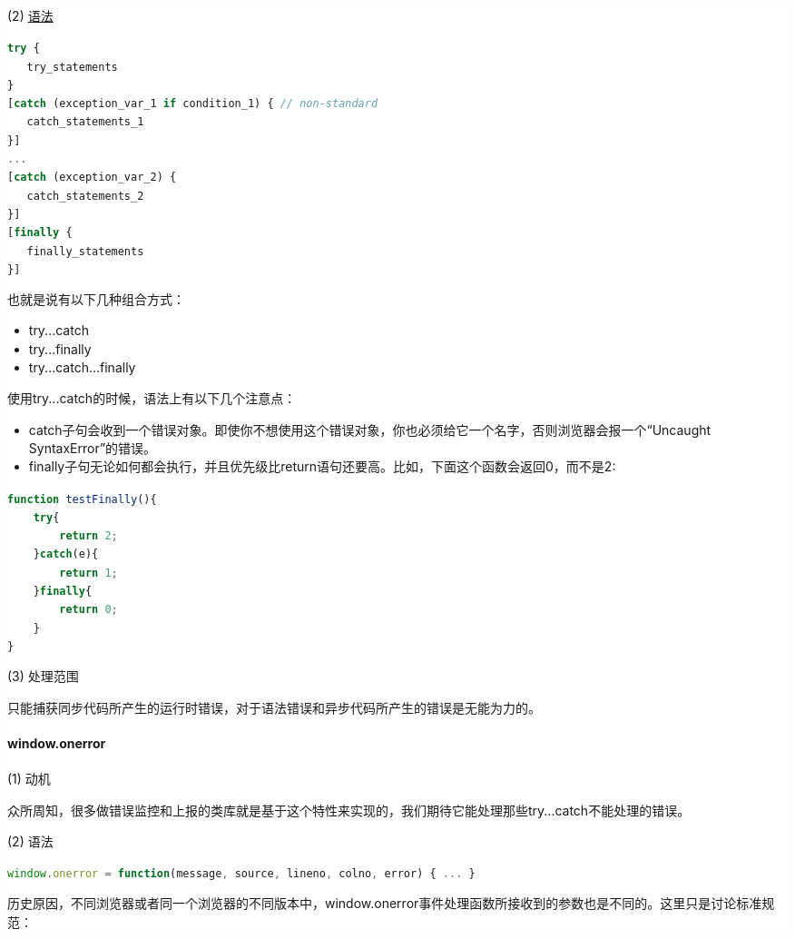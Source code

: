 (2) [语法](https://developer.mozilla.org/en-US/docs/Web/JavaScript/Reference/Statements/try...catch)

```js
try {
   try_statements
}
[catch (exception_var_1 if condition_1) { // non-standard
   catch_statements_1
}]
...
[catch (exception_var_2) {
   catch_statements_2
}]
[finally {
   finally_statements
}]
```

也就是说有以下几种组合方式：

* try...catch
* try...finally
* try...catch...finally

使用try...catch的时候，语法上有以下几个注意点：

- catch子句会收到一个错误对象。即使你不想使用这个错误对象，你也必须给它一个名字，否则浏览器会报一个“Uncaught SyntaxError”的错误。
- finally子句无论如何都会执行，并且优先级比return语句还要高。比如，下面这个函数会返回0，而不是2:

```js
function testFinally(){
    try{
        return 2;
    }catch(e){
        return 1;
    }finally{
        return 0;
    }
}
```

(3) 处理范围

只能捕获同步代码所产生的运行时错误，对于语法错误和异步代码所产生的错误是无能为力的。

#### window.onerror

(1) 动机

众所周知，很多做错误监控和上报的类库就是基于这个特性来实现的，我们期待它能处理那些try...catch不能处理的错误。

(2) 语法

```js
window.onerror = function(message, source, lineno, colno, error) { ... }
```

历史原因，不同浏览器或者同一个浏览器的不同版本中，window.onerror事件处理函数所接收到的参数也是不同的。这里只是讨论标准规范：
